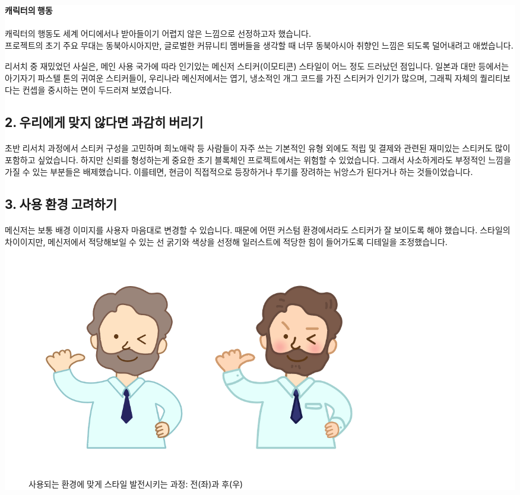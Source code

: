 
#### 캐릭터의 행동

캐릭터의 행동도 세계 어디에서나 받아들이기 어렵지 않은 느낌으로 선정하고자 했습니다.  
프로젝트의 초기 주요 무대는 동북아시아지만, 글로벌한 커뮤니티 멤버들을 생각할 때 너무 동북아시아 취향인 느낌은 되도록 덜어내려고 애썼습니다.

리서치 중 재밌었던 사실은, 메인 사용 국가에 따라 인기있는 메신저 스티커(이모티콘) 스타일이 어느 정도 드러났던 점입니다. 일본과 대만 등에서는 아기자기 파스텔 톤의 귀여운 스티커들이, 우리나라 메신저에서는 엽기, 냉소적인 개그 코드를 가진 스티커가 인기가 많으며, 그래픽 자체의 퀄리티보다는 컨셉을 중시하는 면이 두드러져 보였습니다.


## 2. 우리에게 맞지 않다면 과감히 버리기

초반 리서치 과정에서 스티커 구성을 고민하며 희노애락 등 사람들이 자주 쓰는 기본적인 유형 외에도 적립 및 결제와 관련된 재미있는 스티커도 많이 포함하고 싶었습니다. 하지만 신뢰를 형성하는게 중요한 초기 블록체인 프로젝트에서는 위험할 수 있었습니다. 그래서 사소하게라도 부정적인 느낌을 가질 수 있는 부분들은 배제했습니다. 이를테면, 현금이 직접적으로 등장하거나 투기를 장려하는 뉘앙스가 된다거나 하는 것들이었습니다.



## 3. 사용 환경 고려하기

메신저는 보통 배경 이미지를 사용자 마음대로 변경할 수 있습니다. 때문에 어떤 커스텀 환경에서라도 스티커가 잘 보이도록 해야 했습니다.
스타일의 차이이지만, 메신저에서 적당해보일 수 있는 선 굵기와 색상을 선정해 일러스트에 적당한 힘이 들어가도록 디테일을 조정했습니다.


<figure>
  <img src="/images/carrysticker/detail-up.png"
     style="margin-right:auto; margin-left:auto; width: 600px;" />
  <figcaption>
    사용되는 환경에 맞게 스타일 발전시키는 과정: 전(좌)과 후(우)
  </figcaption>
</figure>
